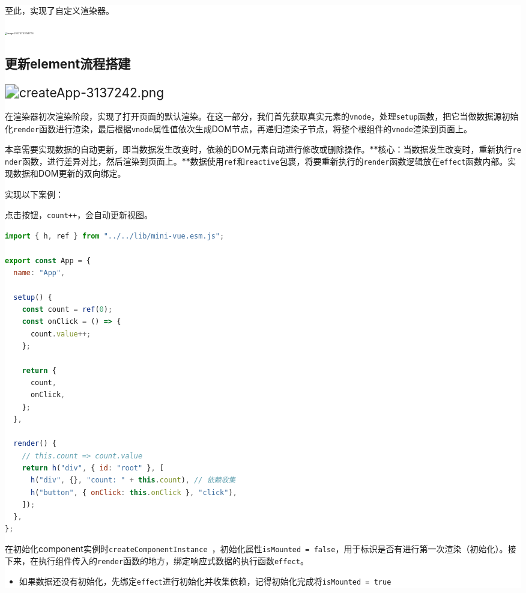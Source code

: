 至此，实现了自定义渲染器。

<img src="C:\Users\MSK\AppData\Roaming\Typora\typora-user-images\image-20221211221547114.png" alt="image-20221211221547114" style="zoom: 25%;" />

## 更新element流程搭建

<img src="https://p6-juejin.byteimg.com/tos-cn-i-k3u1fbpfcp/8d2ba3cfc24e49c7b5b3725f4bb00d8a~tplv-k3u1fbpfcp-zoom-in-crop-mark:4536:0:0:0.awebp?" alt="createApp-3137242.png" style="zoom:150%;" />

在渲染器初次渲染阶段，实现了打开页面的默认渲染。在这一部分，我们首先获取真实元素的`vnode`，处理`setup`函数，把它当做数据源初始化`render`函数进行渲染，最后根据`vnode`属性值依次生成DOM节点，再递归渲染子节点，将整个根组件的`vnode`渲染到页面上。

本章需要实现数据的自动更新，即当数据发生改变时，依赖的DOM元素自动进行修改或删除操作。**核心：当数据发生改变时，重新执行`render`函数，进行差异对比，然后渲染到页面上。**数据使用`ref`和`reactive`包裹，将要重新执行的`render`函数逻辑放在`effect`函数内部。实现数据和DOM更新的双向绑定。



实现以下案例：

点击按钮，`count++`，会自动更新视图。

~~~js
import { h, ref } from "../../lib/mini-vue.esm.js";

export const App = {
  name: "App",

  setup() {
    const count = ref(0);
    const onClick = () => {
      count.value++;
    };

    return {
      count,
      onClick,
    };
  },

  render() {
    // this.count => count.value  
    return h("div", { id: "root" }, [
      h("div", {}, "count: " + this.count), // 依赖收集
      h("button", { onClick: this.onClick }, "click"),
    ]);
  },
};

~~~



在初始化component实例时`createComponentInstance `，初始化属性`isMounted = false`，用于标识是否有进行第一次渲染（初始化）。接下来，在执行组件传入的`render`函数的地方，绑定响应式数据的执行函数`effect`。

+ 如果数据还没有初始化，先绑定`effect`进行初始化并收集依赖，记得初始化完成将`isMounted = true`
